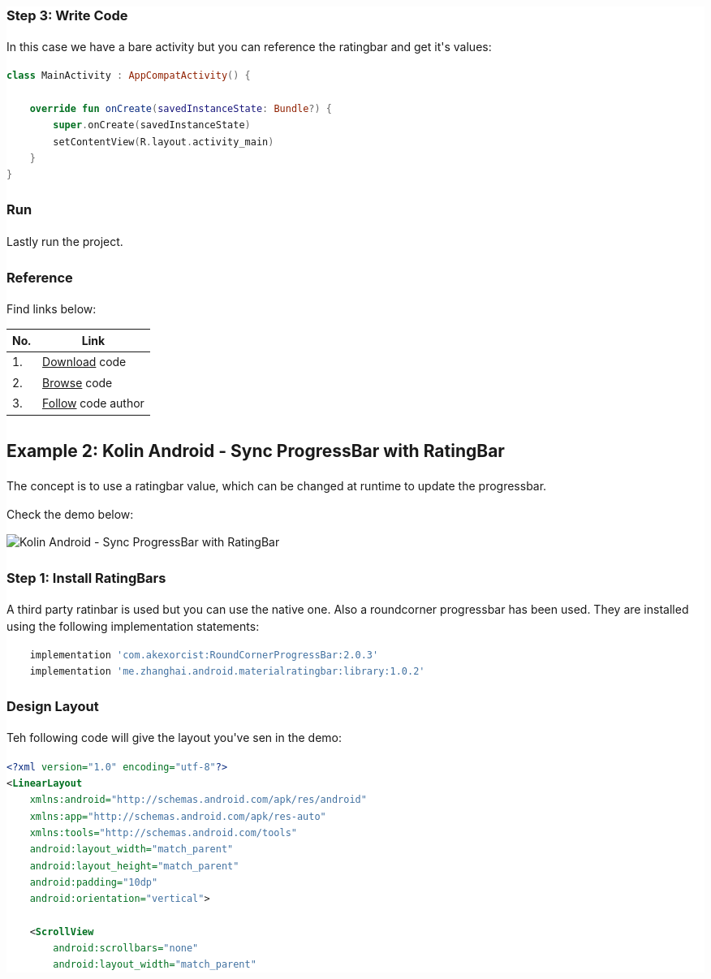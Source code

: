 ### Step 3: Write Code

In this case we have a bare activity but you can reference the ratingbar and get it's values:

```kotlin
class MainActivity : AppCompatActivity() {

    override fun onCreate(savedInstanceState: Bundle?) {
        super.onCreate(savedInstanceState)
        setContentView(R.layout.activity_main)
    }
}
```

### Run

Lastly run the project.

### Reference

Find links below:

| No. | Link |
| --- | --- |
| 1. | [Download](https://github.com/damanpreetsb/RatingBar/archive/refs/heads/master.zip) code |
| 2. | [Browse](https://github.com/damanpreetsb/RatingBar) code |
| 3. | [Follow](https://github.com/damanpreetsb/RatingBar/archive/refs/heads/master.zip) code author |

## Example 2: Kolin Android - Sync ProgressBar with RatingBar

The concept is to use a ratingbar value, which can be changed at runtime to update the progressbar.

Check the demo below:

![Kolin Android - Sync ProgressBar with RatingBar](https://github.com/kaju2525/RatingBar-and-ProgressBar/blob/master/images/rating%20and%20progress%20bar.png?raw=true)

### Step 1: Install RatingBars

A third party ratinbar is used but you can use the native one. Also a roundcorner progressbar has been used. They are installed using the following implementation statements:

```groovy
    implementation 'com.akexorcist:RoundCornerProgressBar:2.0.3'
    implementation 'me.zhanghai.android.materialratingbar:library:1.0.2'
```

### Design Layout

Teh following code will give the layout you've sen in the demo:

```xml
<?xml version="1.0" encoding="utf-8"?>
<LinearLayout
    xmlns:android="http://schemas.android.com/apk/res/android"
    xmlns:app="http://schemas.android.com/apk/res-auto"
    xmlns:tools="http://schemas.android.com/tools"
    android:layout_width="match_parent"
    android:layout_height="match_parent"
    android:padding="10dp"
    android:orientation="vertical">

    <ScrollView
        android:scrollbars="none"
        android:layout_width="match_parent"
```